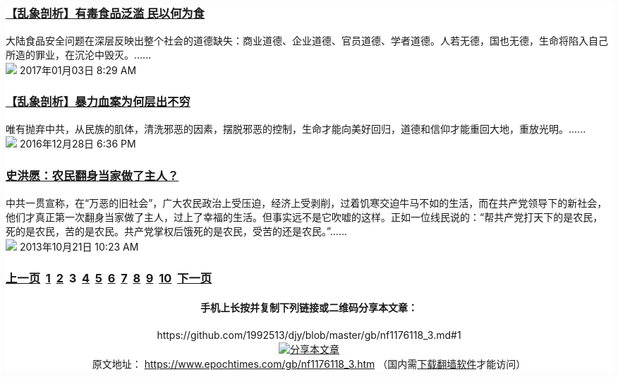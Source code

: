 <tr><td width="742"><h3><a href="https://github.com/1992513/djy/blob/master/gb/16/12/29/n8643402.md#1" target="_blank">【乱象剖析】有毒食品泛滥 民以何为食</a><br></h3>大陆食品安全问题在深层反映出整个社会的道德缺失：商业道德、企业道德、官员道德、学者道德。人若无德，国也无德，生命将陷入自己所造的罪业，在沉沦中毁灭。......<br><img align="bottom" src="https://www.epochtimes.com/assets/themes/djy/images/time.gif"> 2017年01月03日 8:29 AM							</td></tr>
<tr><td width="742"><h3><a href="https://github.com/1992513/djy/blob/master/gb/16/12/28/n8639767.md#1" target="_blank">【乱象剖析】暴力血案为何层出不穷</a><br></h3>唯有抛弃中共，从民族的肌体，清洗邪恶的因素，摆脱邪恶的控制，生命才能向美好回归，道德和信仰才能重回大地，重放光明。......<br><img align="bottom" src="https://www.epochtimes.com/assets/themes/djy/images/time.gif"> 2016年12月28日 6:36 PM							</td></tr>
<tr><td width="742"><h3><a href="https://github.com/1992513/djy/blob/master/gb/13/10/21/n3991196.md#1" target="_blank">史洪愿：农民翻身当家做了主人？</a><br></h3>中共一贯宣称，在“万恶的旧社会”，广大农民政治上受压迫，经济上受剥削，过着饥寒交迫牛马不如的生活，而在共产党领导下的新社会，他们才真正第一次翻身当家做了主人，过上了幸福的生活。但事实远不是它吹嘘的这样。正如一位线民说的：“帮共产党打天下的是农民，死的是农民，苦的是农民。共产党掌权后饿死的是农民，受苦的还是农民。”......<br><img align="bottom" src="https://www.epochtimes.com/assets/themes/djy/images/time.gif"> 2013年10月21日 10:23 AM							</td></tr>
<tr><td><h3><a href="https://github.com/1992513/djy/blob/master/gb/nf1176118_2.md#1">上一页</a>&nbsp;&nbsp;<a href="https://github.com/1992513/djy/blob/master/gb/nf1176118.md#1">1</a>&nbsp;&nbsp;<a href="https://github.com/1992513/djy/blob/master/gb/nf1176118_2.md#1">2</a>&nbsp;&nbsp;3&nbsp;&nbsp;<a href="https://github.com/1992513/djy/blob/master/gb/nf1176118_4.md#1">4</a>&nbsp;&nbsp;<a href="https://github.com/1992513/djy/blob/master/gb/nf1176118_5.md#1">5</a>&nbsp;&nbsp;<a href="https://github.com/1992513/djy/blob/master/gb/nf1176118_6.md#1">6</a>&nbsp;&nbsp;<a href="https://github.com/1992513/djy/blob/master/gb/nf1176118_7.md#1">7</a>&nbsp;&nbsp;<a href="https://github.com/1992513/djy/blob/master/gb/nf1176118_8.md#1">8</a>&nbsp;&nbsp;<a href="https://github.com/1992513/djy/blob/master/gb/nf1176118_9.md#1">9</a>&nbsp;&nbsp;<a href="https://github.com/1992513/djy/blob/master/gb/nf1176118_10.md#1">10</a>&nbsp;&nbsp;<a href="https://github.com/1992513/djy/blob/master/gb/nf1176118_4.md#1">下一页</a></h3></td></tr>
</table><div align="center"><h4>手机上长按并复制下列链接或二维码分享本文章：</h4>https://github.com/1992513/djy/blob/master/gb/nf1176118_3.md#1<br><a href="https://github.com/1992513/djy/blob/master/gb/nf1176118_3.md#1"><img src="https://quickchart.io/qr?size=256&text=https://github.com/1992513/djy/blob/master/gb/nf1176118_3.md%231" title="分享本文章"></a><br>原文地址： <a href="https://www.epochtimes.com/gb/nf1176118_3.htm">https://www.epochtimes.com/gb/nf1176118_3.htm</a>    （国内需<a href="https://github.com/1992513/www/blob/master/README.md#8">下载翻墙软件</a>才能访问）</div>

